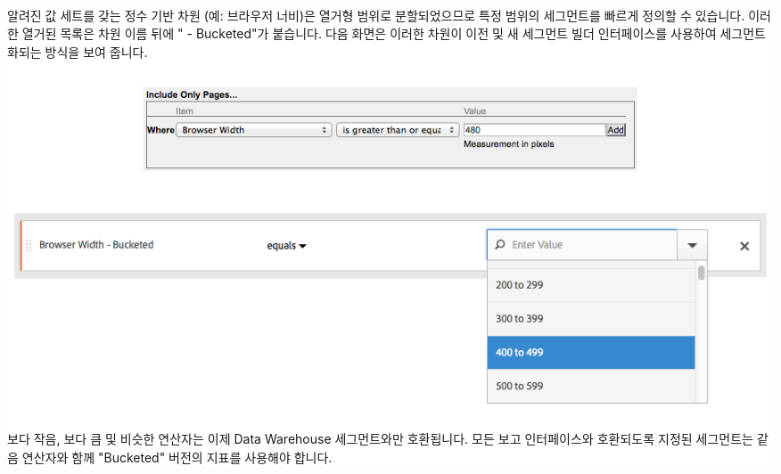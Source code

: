알려진 값 세트를 갖는 정수 기반 차원 (예: 브라우저 너비)은 열거형 범위로 분할되었으므로 특정 범위의 세그먼트를 빠르게 정의할 수 있습니다. 이러한 열거된 목록은 차원 이름 뒤에 &quot; - Bucketed&quot;가 붙습니다. 다음 화면은 이러한 차원이 이전 및 새 세그먼트 빌더 인터페이스를 사용하여 세그먼트화되는 방식을 보여 줍니다.

![](assets/seg_browser_dimension.png)

보다 작음, 보다 큼 및 비슷한 연산자는 이제 Data Warehouse 세그먼트와만 호환됩니다. 모든 보고 인터페이스와 호환되도록 지정된 세그먼트는 같음 연산자와 함께 &quot;Bucketed&quot; 버전의 지표를 사용해야 합니다.
